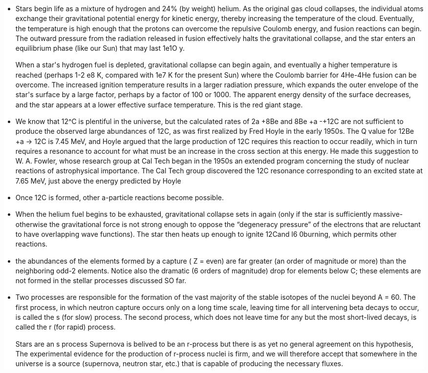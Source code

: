 - Stars begin life as a mixture of hydrogen and 24% (by weight) helium.
  As the original gas cloud collapses, the individual atoms exchange their gravitational potential energy for kinetic energy, thereby increasing the temperature of the cloud.
  Eventually, the temperature is high enough that the protons can overcome the repulsive Coulomb energy, and fusion reactions can begin.
  The outward pressure from the radiation released in fusion effectively halts the gravitational collapse, and the star enters an equilibrium phase (like our Sun) that may last 1e1O y.

  When a star's hydrogen fuel is depleted, gravitational collapse can begin again, and eventually a higher temperature is reached (perhaps 1-2 e8 K, compared with 1e7 K for the present Sun) where the Coulomb barrier for 4He-4He fusion can be overcome.
  The increased ignition temperature results in a larger radiation pressure, which expands the outer envelope of the star's surface by a large factor, perhaps by a factor of 100 or 1000.
  The apparent energy density of the surface decreases, and the star appears at a lower effective surface temperature.
  This is the red giant stage.

- We know that 12^C is plentiful in the universe, but the calculated rates of 2a +8Be and 8Be +a -+12C are not sufficient to produce the observed large abundances of 12C, as was first realized by Fred Hoyle in the early 1950s.
  The Q value for 12Be +a -> 12C is 7.45 MeV, and Hoyle argued that the large production of 12C requires this reaction to occur readily, which in turn requires a resonance to account for what must be an increase in the cross section at this energy.
  He made this suggestion to W. A. Fowler, whose research group at Cal Tech began in the 1950s an extended program concerning the study of nuclear reactions of astrophysical importance.
  The Cal Tech group discovered the 12C resonance corresponding to an excited state at 7.65 MeV, just above the energy predicted by Hoyle

- Once 12C is formed, other a-particle reactions become possible.

- When the helium fuel begins to be exhausted, gravitational collapse sets in again (only if the star is sufficiently massive-otherwise the gravitational force is not strong enough to oppose the “degeneracy pressure” of the electrons that are reluctant to have overlapping wave functions).
  The star then heats up enough to ignite 12Cand l6 0burning, which permits other reactions.

- the abundances of the elements formed by a capture ( Z = even) are far greater (an order of magnitude or more) than the neighboring odd-2 elements.
  Notice also the dramatic (6 orders of magnitude) drop for elements below C; these elements are not formed in the stellar processes discussed SO far.

- Two processes are responsible for the formation of the vast majority of the stable isotopes of the nuclei beyond A = 60.
  The first process, in which neutron capture occurs only on a long time scale, leaving time for all intervening beta decays to occur, is called the s (for slow) process.
  The second process, which does not leave time for any but the most short-lived decays, is called the r (for rapid) process.

  Stars are an s process
  Supernova is belived to be an r-process  but there is as yet no general agreement on this hypothesis,
  The experimental evidence for the production of r-process nuclei is firm, and we will therefore accept that somewhere in the universe is a source (supernova, neutron star, etc.) that is capable of producing the necessary fluxes.


